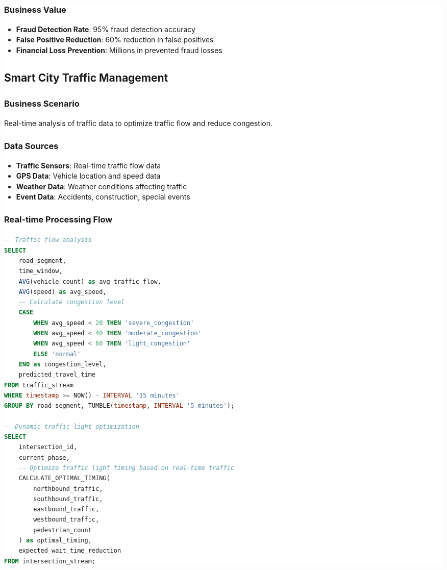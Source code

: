 ### Business Value
- **Fraud Detection Rate**: 95% fraud detection accuracy
- **False Positive Reduction**: 60% reduction in false positives
- **Financial Loss Prevention**: Millions in prevented fraud losses

## Smart City Traffic Management

### Business Scenario
Real-time analysis of traffic data to optimize traffic flow and reduce congestion.

### Data Sources
- **Traffic Sensors**: Real-time traffic flow data
- **GPS Data**: Vehicle location and speed data
- **Weather Data**: Weather conditions affecting traffic
- **Event Data**: Accidents, construction, special events

### Real-time Processing Flow
```sql
-- Traffic flow analysis
SELECT 
    road_segment,
    time_window,
    AVG(vehicle_count) as avg_traffic_flow,
    AVG(speed) as avg_speed,
    -- Calculate congestion level
    CASE 
        WHEN avg_speed < 20 THEN 'severe_congestion'
        WHEN avg_speed < 40 THEN 'moderate_congestion'
        WHEN avg_speed < 60 THEN 'light_congestion'
        ELSE 'normal'
    END as congestion_level,
    predicted_travel_time
FROM traffic_stream
WHERE timestamp >= NOW() - INTERVAL '15 minutes'
GROUP BY road_segment, TUMBLE(timestamp, INTERVAL '5 minutes');

-- Dynamic traffic light optimization
SELECT 
    intersection_id,
    current_phase,
    -- Optimize traffic light timing based on real-time traffic
    CALCULATE_OPTIMAL_TIMING(
        northbound_traffic,
        southbound_traffic,
        eastbound_traffic,
        westbound_traffic,
        pedestrian_count
    ) as optimal_timing,
    expected_wait_time_reduction
FROM intersection_stream;
```
